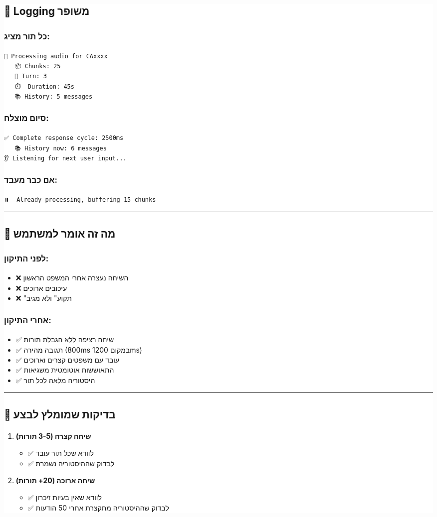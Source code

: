 
## 📝 Logging משופר

### כל תור מציג:
```
🎤 Processing audio for CAxxxx
   📦 Chunks: 25
   🔢 Turn: 3
   ⏱️  Duration: 45s
   📚 History: 5 messages
```

### סיום מוצלח:
```
✅ Complete response cycle: 2500ms
   📚 History now: 6 messages
👂 Listening for next user input...
```

### אם כבר מעבד:
```
⏸️  Already processing, buffering 15 chunks
```

---

## 🎯 מה זה אומר למשתמש

### לפני התיקון:
- ❌ השיחה נעצרה אחרי המשפט הראשון
- ❌ עיכובים ארוכים
- ❌ "תקוע" ולא מגיב

### אחרי התיקון:
- ✅ שיחה רציפה ללא הגבלת תורות
- ✅ תגובה מהירה (800ms במקום 1200ms)
- ✅ עובד עם משפטים קצרים וארוכים
- ✅ התאוששות אוטומטית משגיאות
- ✅ היסטוריה מלאה לכל תור

---

## 🧪 בדיקות שמומלץ לבצע

1. **שיחה קצרה (3-5 תורות)**
   - ✅ לוודא שכל תור עובד
   - ✅ לבדוק שההיסטוריה נשמרת

2. **שיחה ארוכה (20+ תורות)**
   - ✅ לוודא שאין בעיות זיכרון
   - ✅ לבדוק שההיסטוריה מתקצרת אחרי 50 הודעות
